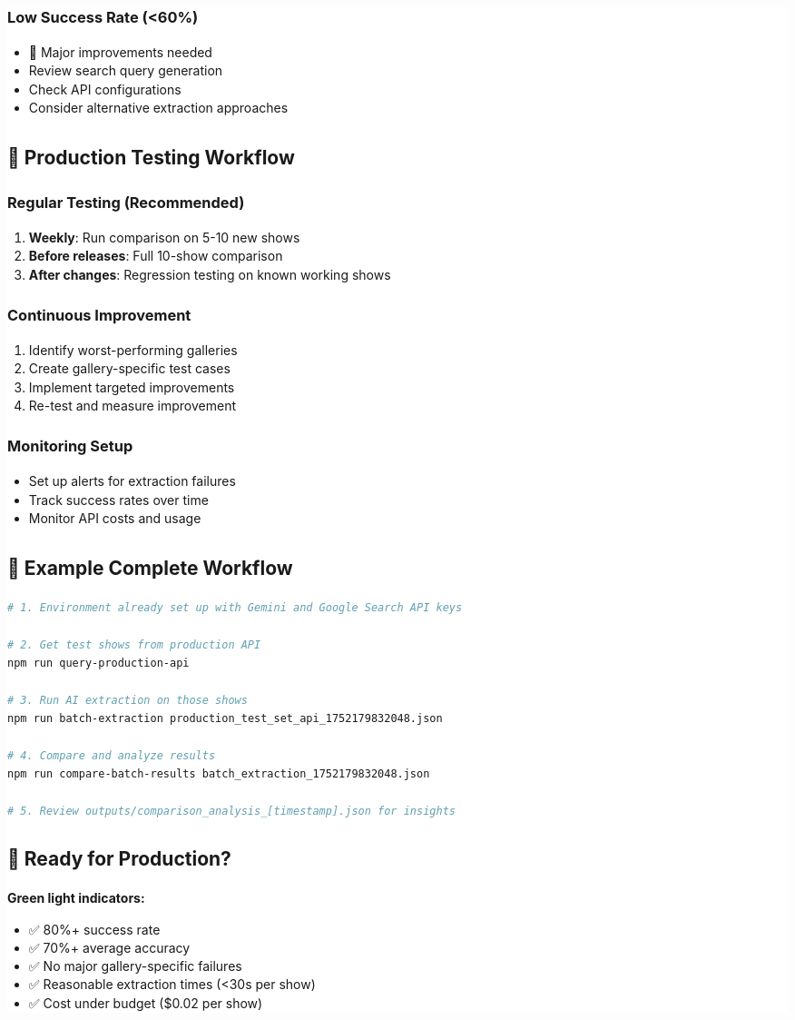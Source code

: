 ### Low Success Rate (<60%)
- 🚨 Major improvements needed
- Review search query generation
- Check API configurations
- Consider alternative extraction approaches

## 🎯 Production Testing Workflow

### Regular Testing (Recommended)
1. **Weekly**: Run comparison on 5-10 new shows
2. **Before releases**: Full 10-show comparison
3. **After changes**: Regression testing on known working shows

### Continuous Improvement
1. Identify worst-performing galleries
2. Create gallery-specific test cases
3. Implement targeted improvements
4. Re-test and measure improvement

### Monitoring Setup
- Set up alerts for extraction failures
- Track success rates over time
- Monitor API costs and usage

## 📝 Example Complete Workflow

```bash
# 1. Environment already set up with Gemini and Google Search API keys

# 2. Get test shows from production API
npm run query-production-api

# 3. Run AI extraction on those shows
npm run batch-extraction production_test_set_api_1752179832048.json

# 4. Compare and analyze results
npm run compare-batch-results batch_extraction_1752179832048.json

# 5. Review outputs/comparison_analysis_[timestamp].json for insights
```

## 🚀 Ready for Production?

**Green light indicators:**
- ✅ 80%+ success rate
- ✅ 70%+ average accuracy
- ✅ No major gallery-specific failures
- ✅ Reasonable extraction times (<30s per show)
- ✅ Cost under budget ($0.02 per show)
